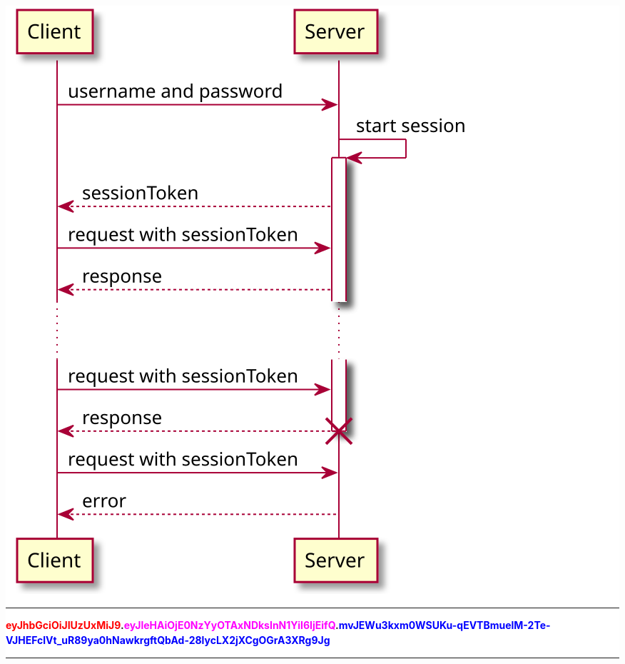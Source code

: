 
![](communication-sessions.svg)

---

**<span style="color: red">eyJhbGciOiJIUzUxMiJ9</span>.<span style="color: fuchsia">eyJleHAiOjE0NzYyOTAxNDksInN1YiI6IjEifQ</span>.<span style="color: blue">mvJEWu3kxm0WSUKu-qEVTBmuelM-2Te-VJHEFclVt_uR89ya0hNawkrgftQbAd-28lycLX2jXCgOGrA3XRg9Jg</span>**

---
